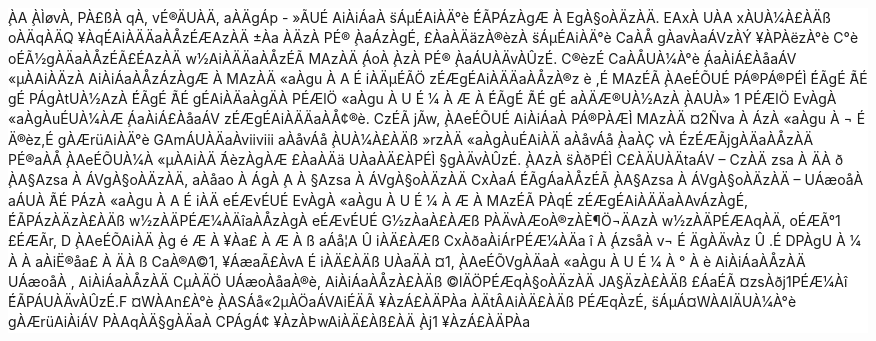 ̧ÀA ̧ÀÌøvÀ, PÀ£ßÀ qÀ, vÉ®ÄUÀÄ, aÀÄgÁp - »ÃUÉ AiÀiÁaÀ  ̈sÁμÉAiÀÄ°è  ̈ÉÃPÁzÀgÆ
À EgÀ§oÀÄzÀÄ.
EAxÀ UÀA
xÀUÀ1⁄4À£ÀÄß oÀÄqÀÄQ ¥ÀqÉAiÀÄÄaÀÅzÉÆAzÀÄ ±Àa
ÀÄzÀ PÉ® ̧ÀaÁzÀgÉ, £ÀaÀÄäzÀ®èzÀ
̈sÁμÉAiÀÄ°è CaÀÅ gÀavÀaÁVzÀÝ ¥ÀPÀëzÀ°è C°è oÉÃ1⁄2gÀÄaÀÅzÉÃ£ÉAzÀÄ w1⁄2AiÀÄÄaÀÅzÉÃ
MAzÀÄ  ̧ÁoÀ ̧ÀzÀ PÉ® ̧ÀaÁUÀÄvÀÛzÉ. C®èzÉ CaÀÅUÀ1⁄4À°è  ̧ÁaÀiÁ£ÀåaÁV «μÀAiÀÄzÀ
AiÀiÁaÀÅzÁzÀgÆ
À MAzÀÄ «aÀgu
À A
É iÀÄμÉÃÖ zÉÆgÉAiÀÄÄaÀÅzÀ®z
è ,É MAzÉÃ  ̧ÀAeÉÕUÉ PÁ®PÁ®PÉÌ
̈ÉÃgÉ ̈ÃÉ gÉ PÁgÀtUÀ1⁄2AzÀ  ̈ÉÃgÉ ̈ÃÉ gÉAiÀÄaÀgÄÀ PÉÆlÖ «aÀgu
À U
É 1⁄4
À Æ
À  ̈ÉÃgÉ ̈ÃÉ gÉ aÀÄÆ®UÀ1⁄2AzÀ
̧ÀAUÀ»
1 PÉÆlÖ EvÀgÀ «aÀgÀuÉUÀ1⁄4ÀÆ  ̧ÁaÀiÁ£ÀåaÁV zÉÆgÉAiÀÄÄaÀÅ¢®è. CzÉÃ jÃw,
̧ÀAeÉÕUÉ AiÀiÁaÀ PÁ®PÀÆÌ MAzÀÄ ¤2Ñva
À ÁzÀ «aÀgu
À ¬
É Ä®èz,É gÀÆrüAiÀÄ°è GAmÁUÀÄaÀviiviii
aÀåvÁå ̧ÀUÀ1⁄4À£ÀÄß »rzÀÄ «aÀgÀuÉAiÀÄ aÀåvÁå ̧ÀaÀÇ vÀ ̄ÉzÉÆÃjgÀÄaÀÅzÀÄ PÉ®aÀÅ  ̧ÀAeÉÕUÀ1⁄4À
«μÀAiÀÄ ̄ÁèzÀgÀÆ £ÀaÀÄä UÀaÀÄ£ÀPÉÌ §gÀÄvÀÛzÉ.  ̧ÀAzÀ ̈sÀðPÉÌ C£ÀÄUÀÄtaÁV – CzÀÄ
zsa
À ÄÀ ð ̧ÀA§Azsa
À ÁVgÀ§oÀÄzÀÄ, aÀåao
À ÁgÀ ̧A
À §Azsa
À ÁVgÀ§oÀÄzÀÄ CxÀaÁ  ̈ÉÃgÁaÀÅzÉÃ
̧ÀA§Azsa
À ÁVgÀ§oÀÄzÀÄ – UÁæoåÀ aÁUÀ ̈ÃÉ PÁzÀ «aÀgu
À A
É iÀÄ eÉÆvÉUÉ EvÀgÀ «aÀgu
À U
É 1⁄4
À Æ
À
MAzÉÃ PÀqÉ zÉÆgÉAiÀÄÄaÀAvÁzÀgÉ,  ̈ÉÃPÁzÀÄzÀ£ÀÄß w1⁄2zÀÄPÉÆ1⁄4ÀÄîaÀÅzÀgÀ eÉÆvÉUÉ
G1⁄2zÀaÀ£ÀÆß PÀÄvÀÆoÀ®zÀÈ¶Ö¬ÄAzÀ w1⁄2zÀÄPÉÆAqÀÄ, oÉÆÃ°1 £ÉÆÃr, D  ̧ÀAeÉÕAiÀÄ
̧Àg
é Æ
À ¥Àa£
À Æ
À ß aÁå¦A
Û iÀÄ£ÀÆß CxÀðaÀiÁrPÉÆ1⁄4ÀÄa
î À  ̧ÁzsåÀ v¬
É ÄgÀÄvÀz
Û .É DPÀgU
À 1⁄4
À À aÀiË®åa£
À ÄÀ ß
CaÀ®A©1, ¥ÁæaÃ£ÀvA
É iÀÄ£ÀÄß UÀaÄÀ ¤1,  ̧ÀAeÉÕVgÀÄaÀ «aÀgu
À U
É 1⁄4
À °
À è AiÀiÁaÀÅzÀÄ UÁæoåÀ ,
AiÀiÁaÀÅzÀÄ CμÀÄÖ UÁæoÀåaÀ®è, AiÀiÁaÀÅzÀ£ÀÄß ©lÄÖPÉÆqÀ§oÀÄzÀÄ JA§ÄzÀ£ÀÄß £ÁaÉÃ
¤zsÀðj1PÉÆ1⁄4Àî ̈ÉÃPÁUÀÄvÀÛzÉ.F ¤WÀAn£À°è  ̧ÀASÁå«2μÀÖaÁVAiÉÄÃ ¥ÀzÁ£ÀÄPÀa
ÀÄtÂAiÀÄ£ÀÄß PÉÆqÀzÉ,
̈sÁμÁ¤WÀAlÄUÀ1⁄4À°è gÀÆrüAiÀiÁV PÀAqÀÄ§gÀÄaÀ CPÁgÁ¢ ¥ÀzÀÞwAiÀÄ£Àß£ÀÄ ̧Àj1
¥ÀzÁ£ÀÄPÀa